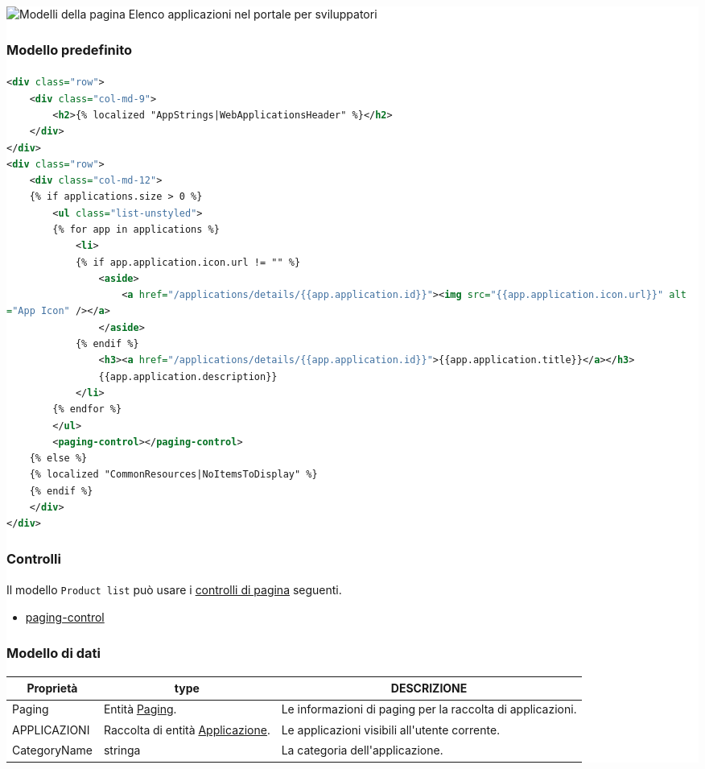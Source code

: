  ![Modelli della pagina Elenco applicazioni nel portale per sviluppatori](./media/api-management-application-templates/APIM-Application-List-Page-Developer-Portal-Templates.png "Modelli della pagina Elenco applicazioni APIM nel portale per sviluppatori")  
  
### <a name="default-template"></a>Modello predefinito  
  
```xml  
<div class="row">  
    <div class="col-md-9">  
        <h2>{% localized "AppStrings|WebApplicationsHeader" %}</h2>  
    </div>  
</div>  
<div class="row">  
    <div class="col-md-12">  
    {% if applications.size > 0 %}  
        <ul class="list-unstyled">  
        {% for app in applications %}  
            <li>  
            {% if app.application.icon.url != "" %}  
                <aside>  
                    <a href="/applications/details/{{app.application.id}}"><img src="{{app.application.icon.url}}" alt="App Icon" /></a>  
                </aside>  
            {% endif %}  
                <h3><a href="/applications/details/{{app.application.id}}">{{app.application.title}}</a></h3>  
                {{app.application.description}}  
            </li>     
        {% endfor %}  
        </ul>  
        <paging-control></paging-control>  
    {% else %}  
    {% localized "CommonResources|NoItemsToDisplay" %}  
    {% endif %}  
    </div>  
</div>  
```  
  
### <a name="controls"></a>Controlli  
 Il modello `Product list` può usare i [controlli di pagina](api-management-page-controls.md) seguenti.  
  
-   [paging-control](api-management-page-controls.md#paging-control)  
  
### <a name="data-model"></a>Modello di dati  
  
|Proprietà|type|DESCRIZIONE|  
|--------------|----------|-----------------|  
|Paging|Entità [Paging](api-management-template-data-model-reference.md#Paging).|Le informazioni di paging per la raccolta di applicazioni.|  
|APPLICAZIONI|Raccolta di entità [Applicazione](api-management-template-data-model-reference.md#Application).|Le applicazioni visibili all'utente corrente.|  
|CategoryName|stringa|La categoria dell'applicazione.|  
  
